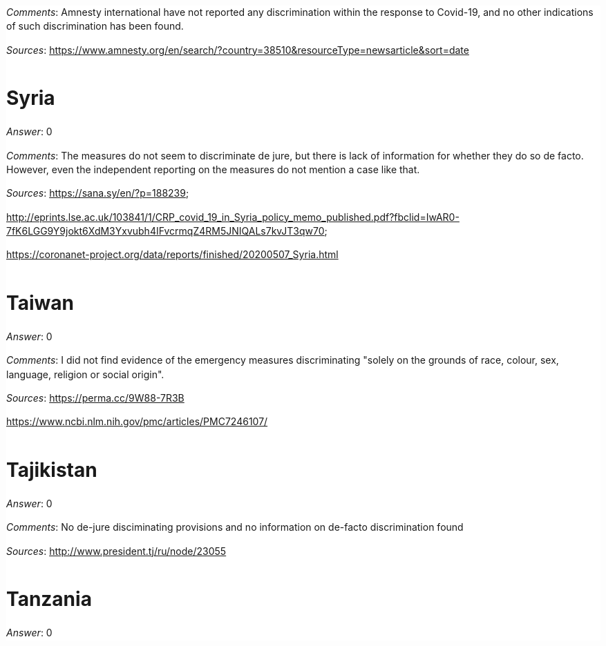 *Comments*:
 Amnesty international have not reported any discrimination within the response to Covid-19, and no other indications of such discrimination has been found. 

*Sources*:
 https://www.amnesty.org/en/search/?country=38510&resourceType=newsarticle&sort=date



# Syria 
*Answer*: 0 

*Comments*:
 The measures do not seem to discriminate de jure, but there is lack of information for whether they do so de facto. However, even the independent reporting on the measures do not mention a case like that. 

*Sources*:
 https://sana.sy/en/?p=188239;

http://eprints.lse.ac.uk/103841/1/CRP_covid_19_in_Syria_policy_memo_published.pdf?fbclid=IwAR0-7fK6LGG9Y9jokt6XdM3Yxvubh4IFvcrmqZ4RM5JNIQALs7kvJT3qw70;

https://coronanet-project.org/data/reports/finished/20200507_Syria.html



# Taiwan 
*Answer*: 0 

*Comments*:
 I did not find evidence of the emergency measures discriminating "solely on the grounds of race, colour, sex, language, religion or social origin". 

*Sources*:
 https://perma.cc/9W88-7R3B


https://www.ncbi.nlm.nih.gov/pmc/articles/PMC7246107/



# Tajikistan 
*Answer*: 0 

*Comments*:
 No de-jure disciminating provisions and no information on de-facto discrimination found 

*Sources*:
 http://www.president.tj/ru/node/23055



# Tanzania 
*Answer*: 0 
